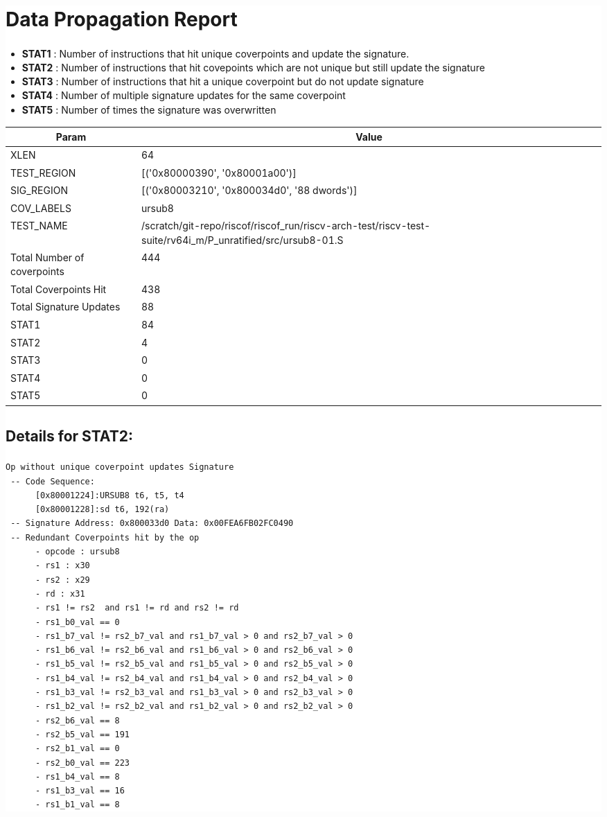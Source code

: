 
# Data Propagation Report

- **STAT1** : Number of instructions that hit unique coverpoints and update the signature.
- **STAT2** : Number of instructions that hit covepoints which are not unique but still update the signature
- **STAT3** : Number of instructions that hit a unique coverpoint but do not update signature
- **STAT4** : Number of multiple signature updates for the same coverpoint
- **STAT5** : Number of times the signature was overwritten

| Param                     | Value    |
|---------------------------|----------|
| XLEN                      | 64      |
| TEST_REGION               | [('0x80000390', '0x80001a00')]      |
| SIG_REGION                | [('0x80003210', '0x800034d0', '88 dwords')]      |
| COV_LABELS                | ursub8      |
| TEST_NAME                 | /scratch/git-repo/riscof/riscof_run/riscv-arch-test/riscv-test-suite/rv64i_m/P_unratified/src/ursub8-01.S    |
| Total Number of coverpoints| 444     |
| Total Coverpoints Hit     | 438      |
| Total Signature Updates   | 88      |
| STAT1                     | 84      |
| STAT2                     | 4      |
| STAT3                     | 0     |
| STAT4                     | 0     |
| STAT5                     | 0     |

## Details for STAT2:

```
Op without unique coverpoint updates Signature
 -- Code Sequence:
      [0x80001224]:URSUB8 t6, t5, t4
      [0x80001228]:sd t6, 192(ra)
 -- Signature Address: 0x800033d0 Data: 0x00FEA6FB02FC0490
 -- Redundant Coverpoints hit by the op
      - opcode : ursub8
      - rs1 : x30
      - rs2 : x29
      - rd : x31
      - rs1 != rs2  and rs1 != rd and rs2 != rd
      - rs1_b0_val == 0
      - rs1_b7_val != rs2_b7_val and rs1_b7_val > 0 and rs2_b7_val > 0
      - rs1_b6_val != rs2_b6_val and rs1_b6_val > 0 and rs2_b6_val > 0
      - rs1_b5_val != rs2_b5_val and rs1_b5_val > 0 and rs2_b5_val > 0
      - rs1_b4_val != rs2_b4_val and rs1_b4_val > 0 and rs2_b4_val > 0
      - rs1_b3_val != rs2_b3_val and rs1_b3_val > 0 and rs2_b3_val > 0
      - rs1_b2_val != rs2_b2_val and rs1_b2_val > 0 and rs2_b2_val > 0
      - rs2_b6_val == 8
      - rs2_b5_val == 191
      - rs2_b1_val == 0
      - rs2_b0_val == 223
      - rs1_b4_val == 8
      - rs1_b3_val == 16
      - rs1_b1_val == 8
```
